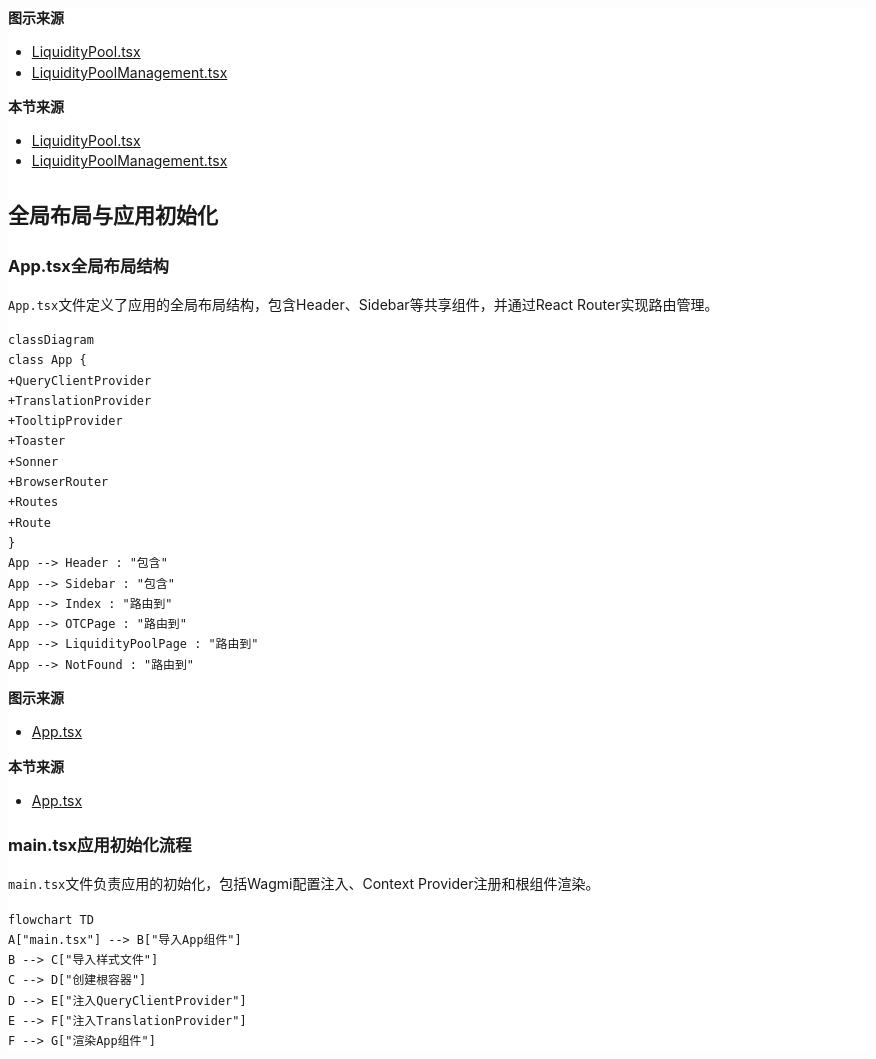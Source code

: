 **图示来源**
- [LiquidityPool.tsx](file://src/pages/LiquidityPool.tsx#L1-L20)
- [LiquidityPoolManagement.tsx](file://src/components/LiquidityPool/LiquidityPoolManagement.tsx#L1-L428)

**本节来源**
- [LiquidityPool.tsx](file://src/pages/LiquidityPool.tsx#L1-L20)
- [LiquidityPoolManagement.tsx](file://src/components/LiquidityPool/LiquidityPoolManagement.tsx#L1-L428)

## 全局布局与应用初始化

### App.tsx全局布局结构

`App.tsx`文件定义了应用的全局布局结构，包含Header、Sidebar等共享组件，并通过React Router实现路由管理。

```mermaid
classDiagram
class App {
+QueryClientProvider
+TranslationProvider
+TooltipProvider
+Toaster
+Sonner
+BrowserRouter
+Routes
+Route
}
App --> Header : "包含"
App --> Sidebar : "包含"
App --> Index : "路由到"
App --> OTCPage : "路由到"
App --> LiquidityPoolPage : "路由到"
App --> NotFound : "路由到"
```

**图示来源**
- [App.tsx](file://src/App.tsx#L36-L70)

**本节来源**
- [App.tsx](file://src/App.tsx#L36-L70)

### main.tsx应用初始化流程

`main.tsx`文件负责应用的初始化，包括Wagmi配置注入、Context Provider注册和根组件渲染。

```mermaid
flowchart TD
A["main.tsx"] --> B["导入App组件"]
B --> C["导入样式文件"]
C --> D["创建根容器"]
D --> E["注入QueryClientProvider"]
E --> F["注入TranslationProvider"]
F --> G["渲染App组件"]
```
